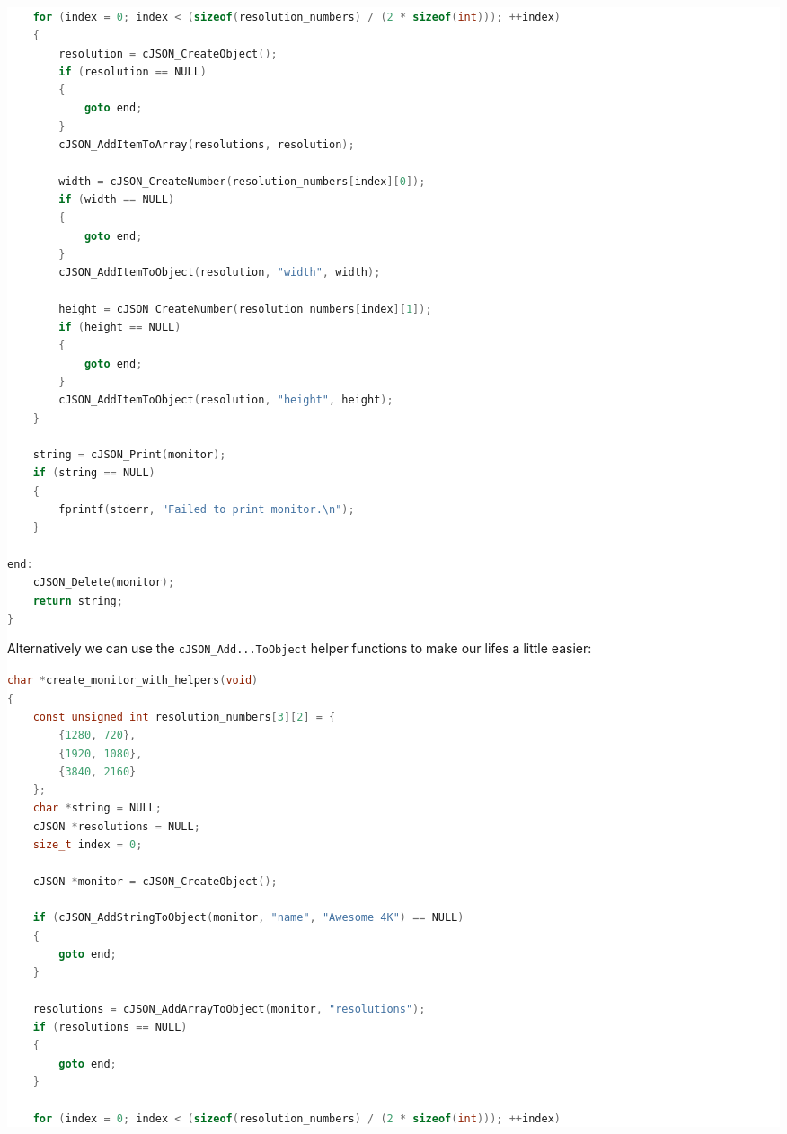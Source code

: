 ```c
    for (index = 0; index < (sizeof(resolution_numbers) / (2 * sizeof(int))); ++index)
    {
        resolution = cJSON_CreateObject();
        if (resolution == NULL)
        {
            goto end;
        }
        cJSON_AddItemToArray(resolutions, resolution);

        width = cJSON_CreateNumber(resolution_numbers[index][0]);
        if (width == NULL)
        {
            goto end;
        }
        cJSON_AddItemToObject(resolution, "width", width);

        height = cJSON_CreateNumber(resolution_numbers[index][1]);
        if (height == NULL)
        {
            goto end;
        }
        cJSON_AddItemToObject(resolution, "height", height);
    }

    string = cJSON_Print(monitor);
    if (string == NULL)
    {
        fprintf(stderr, "Failed to print monitor.\n");
    }

end:
    cJSON_Delete(monitor);
    return string;
}
```

Alternatively we can use the `cJSON_Add...ToObject` helper functions to make our lifes a little easier:
```c
char *create_monitor_with_helpers(void)
{
    const unsigned int resolution_numbers[3][2] = {
        {1280, 720},
        {1920, 1080},
        {3840, 2160}
    };
    char *string = NULL;
    cJSON *resolutions = NULL;
    size_t index = 0;

    cJSON *monitor = cJSON_CreateObject();

    if (cJSON_AddStringToObject(monitor, "name", "Awesome 4K") == NULL)
    {
        goto end;
    }

    resolutions = cJSON_AddArrayToObject(monitor, "resolutions");
    if (resolutions == NULL)
    {
        goto end;
    }

    for (index = 0; index < (sizeof(resolution_numbers) / (2 * sizeof(int))); ++index)
```